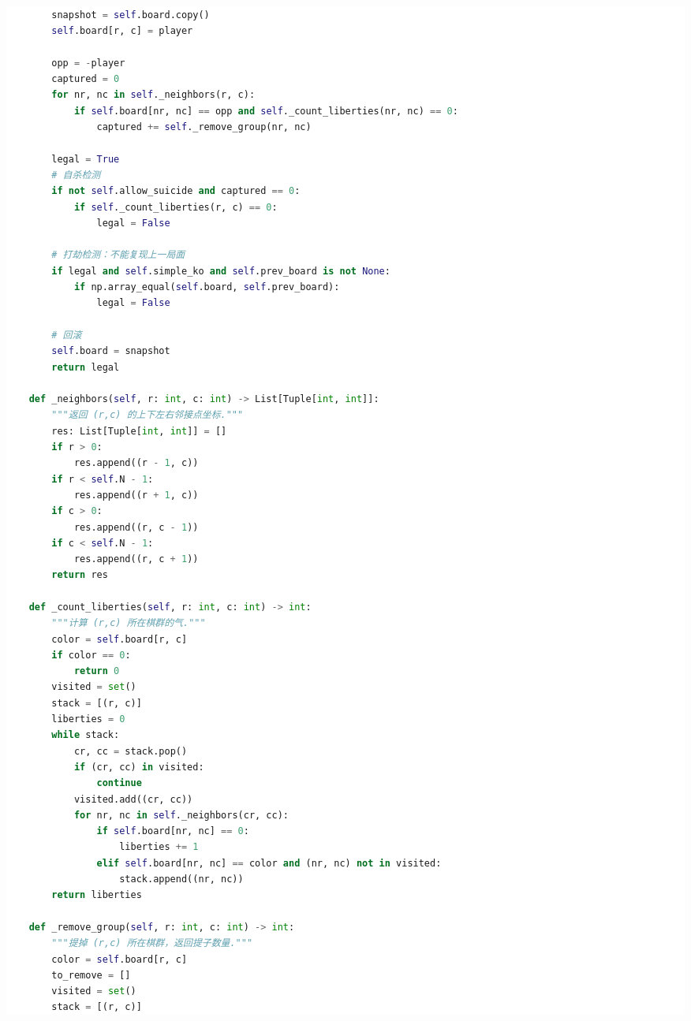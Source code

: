 ```python
        snapshot = self.board.copy()
        self.board[r, c] = player

        opp = -player
        captured = 0
        for nr, nc in self._neighbors(r, c):
            if self.board[nr, nc] == opp and self._count_liberties(nr, nc) == 0:
                captured += self._remove_group(nr, nc)

        legal = True
        # 自杀检测
        if not self.allow_suicide and captured == 0:
            if self._count_liberties(r, c) == 0:
                legal = False

        # 打劫检测：不能复现上一局面
        if legal and self.simple_ko and self.prev_board is not None:
            if np.array_equal(self.board, self.prev_board):
                legal = False

        # 回滚
        self.board = snapshot
        return legal

    def _neighbors(self, r: int, c: int) -> List[Tuple[int, int]]:
        """返回 (r,c) 的上下左右邻接点坐标."""
        res: List[Tuple[int, int]] = []
        if r > 0:
            res.append((r - 1, c))
        if r < self.N - 1:
            res.append((r + 1, c))
        if c > 0:
            res.append((r, c - 1))
        if c < self.N - 1:
            res.append((r, c + 1))
        return res

    def _count_liberties(self, r: int, c: int) -> int:
        """计算 (r,c) 所在棋群的气."""
        color = self.board[r, c]
        if color == 0:
            return 0
        visited = set()
        stack = [(r, c)]
        liberties = 0
        while stack:
            cr, cc = stack.pop()
            if (cr, cc) in visited:
                continue
            visited.add((cr, cc))
            for nr, nc in self._neighbors(cr, cc):
                if self.board[nr, nc] == 0:
                    liberties += 1
                elif self.board[nr, nc] == color and (nr, nc) not in visited:
                    stack.append((nr, nc))
        return liberties

    def _remove_group(self, r: int, c: int) -> int:
        """提掉 (r,c) 所在棋群，返回提子数量."""
        color = self.board[r, c]
        to_remove = []
        visited = set()
        stack = [(r, c)]
```